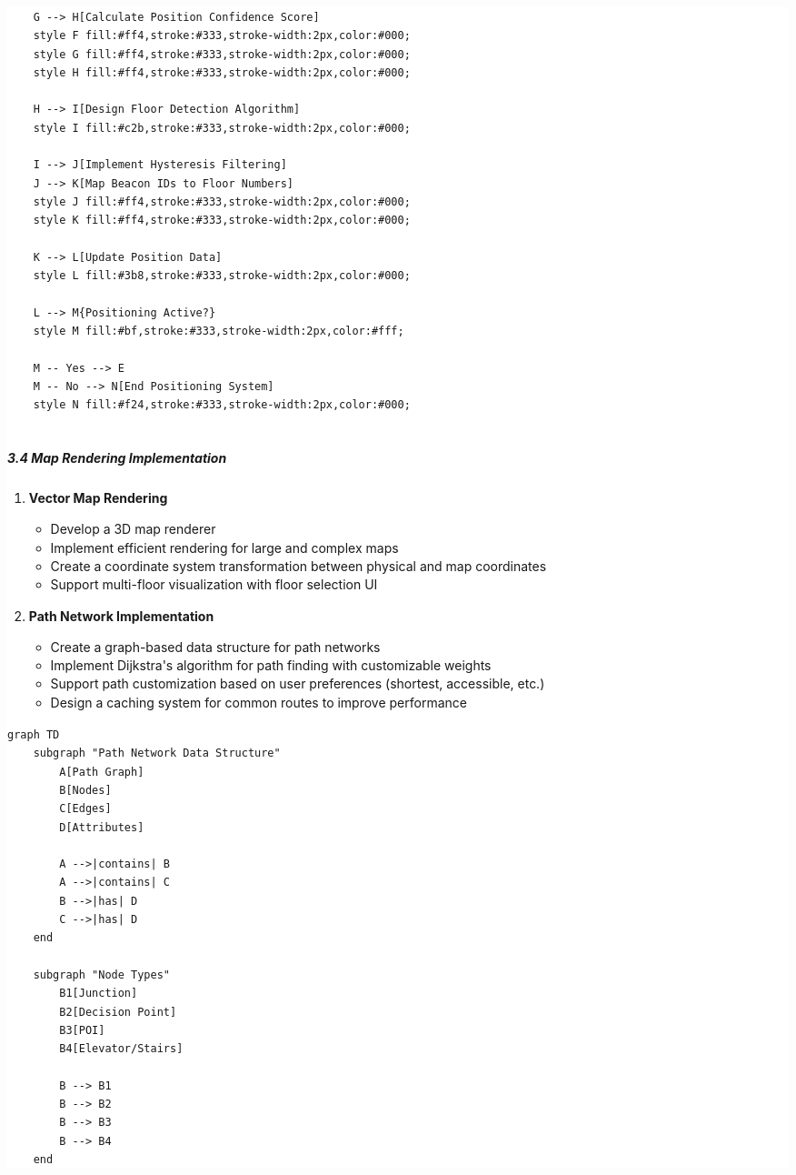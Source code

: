 ```mermaid
    G --> H[Calculate Position Confidence Score]
    style F fill:#ff4,stroke:#333,stroke-width:2px,color:#000;
    style G fill:#ff4,stroke:#333,stroke-width:2px,color:#000;
    style H fill:#ff4,stroke:#333,stroke-width:2px,color:#000;

    H --> I[Design Floor Detection Algorithm]
    style I fill:#c2b,stroke:#333,stroke-width:2px,color:#000;

    I --> J[Implement Hysteresis Filtering]
    J --> K[Map Beacon IDs to Floor Numbers]
    style J fill:#ff4,stroke:#333,stroke-width:2px,color:#000;
    style K fill:#ff4,stroke:#333,stroke-width:2px,color:#000;

    K --> L[Update Position Data]
    style L fill:#3b8,stroke:#333,stroke-width:2px,color:#000;

    L --> M{Positioning Active?}
    style M fill:#bf,stroke:#333,stroke-width:2px,color:#fff;

    M -- Yes --> E
    M -- No --> N[End Positioning System]
    style N fill:#f24,stroke:#333,stroke-width:2px,color:#000;


```

##### 3.4 Map Rendering Implementation

1. **Vector Map Rendering**
   - Develop a 3D map renderer
   - Implement efficient rendering for large and complex maps
   - Create a coordinate system transformation between physical and map coordinates
   - Support multi-floor visualization with floor selection UI

2. **Path Network Implementation**
   - Create a graph-based data structure for path networks
   - Implement Dijkstra's algorithm for path finding with customizable weights
   - Support path customization based on user preferences (shortest, accessible, etc.)
   - Design a caching system for common routes to improve performance

```mermaid
graph TD
    subgraph "Path Network Data Structure"
        A[Path Graph]
        B[Nodes]
        C[Edges]
        D[Attributes]
        
        A -->|contains| B
        A -->|contains| C
        B -->|has| D
        C -->|has| D
    end
    
    subgraph "Node Types"
        B1[Junction]
        B2[Decision Point]
        B3[POI]
        B4[Elevator/Stairs]
        
        B --> B1
        B --> B2
        B --> B3
        B --> B4
    end
```